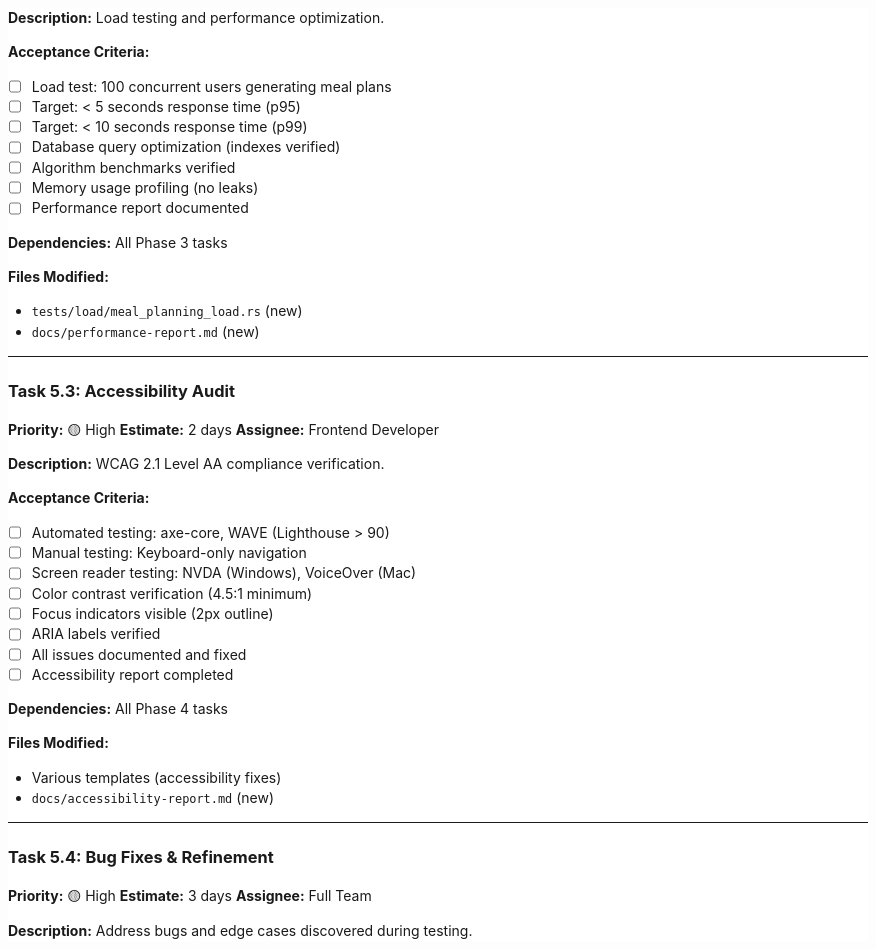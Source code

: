 **Description:**
Load testing and performance optimization.

**Acceptance Criteria:**
- [ ] Load test: 100 concurrent users generating meal plans
- [ ] Target: < 5 seconds response time (p95)
- [ ] Target: < 10 seconds response time (p99)
- [ ] Database query optimization (indexes verified)
- [ ] Algorithm benchmarks verified
- [ ] Memory usage profiling (no leaks)
- [ ] Performance report documented

**Dependencies:** All Phase 3 tasks

**Files Modified:**
- `tests/load/meal_planning_load.rs` (new)
- `docs/performance-report.md` (new)

---

### Task 5.3: Accessibility Audit

**Priority:** 🟡 High
**Estimate:** 2 days
**Assignee:** Frontend Developer

**Description:**
WCAG 2.1 Level AA compliance verification.

**Acceptance Criteria:**
- [ ] Automated testing: axe-core, WAVE (Lighthouse > 90)
- [ ] Manual testing: Keyboard-only navigation
- [ ] Screen reader testing: NVDA (Windows), VoiceOver (Mac)
- [ ] Color contrast verification (4.5:1 minimum)
- [ ] Focus indicators visible (2px outline)
- [ ] ARIA labels verified
- [ ] All issues documented and fixed
- [ ] Accessibility report completed

**Dependencies:** All Phase 4 tasks

**Files Modified:**
- Various templates (accessibility fixes)
- `docs/accessibility-report.md` (new)

---

### Task 5.4: Bug Fixes & Refinement

**Priority:** 🟡 High
**Estimate:** 3 days
**Assignee:** Full Team

**Description:**
Address bugs and edge cases discovered during testing.
